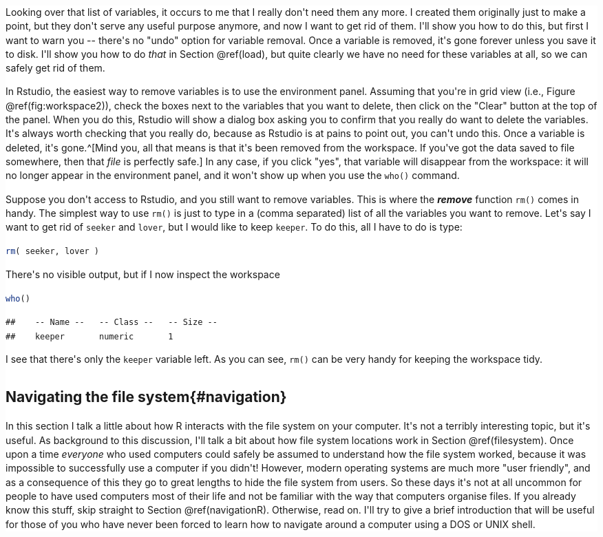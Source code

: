 Looking over that list of variables, it occurs to me that I really don't need them any more. I created them originally just to make a point, but they don't serve any useful purpose anymore, and now I want to get rid of them.  I'll show you how to do this, but first I want to warn you -- there's no "undo" option for variable removal. Once a variable is removed, it's gone forever unless you save it to disk. I'll show you how to do *that* in Section \@ref(load), but quite clearly we have no need for these variables at all, so we can safely get rid of them.

In Rstudio, the easiest way to remove variables is to use the environment panel. Assuming that you're in grid view (i.e., Figure \@ref(fig:workspace2)), check the boxes next to the variables that you want to delete, then click on the "Clear" button at the top of the panel. When you do this, Rstudio will show a dialog box asking you to confirm that you really do want to delete the variables. It's always worth checking that you really do, because as Rstudio is at pains to point out, you can't undo this. Once a variable is deleted, it's gone.^[Mind you, all that means is that it's been removed from the workspace. If you've got the data saved to file somewhere, then that *file* is perfectly safe.] In any case, if you click "yes", that variable will disappear from the workspace: it will no longer appear in the environment panel, and it won't show up when you use the `who()` command.

Suppose you don't access to Rstudio, and you still want to remove variables. This is where the **_remove_** function `rm()` comes in handy. The simplest way to use `rm()` is just to type in a (comma separated) list of all the variables you want to remove. Let's say I want to get rid of `seeker` and `lover`, but I would like to keep `keeper`. To do this, all I have to do is type:

```r
rm( seeker, lover )
```
There's no visible output, but if I now inspect the workspace

```r
who()
```

```
##    -- Name --   -- Class --   -- Size --
##    keeper       numeric       1
```
I see that there's only the `keeper` variable left. As you can see, `rm()` can be very handy for keeping the workspace tidy. 






## Navigating the file system{#navigation}


In this section I talk a little about how R interacts with the file system on your computer. It's not a terribly interesting topic, but it's useful.  As background to this discussion, I'll talk a bit about how file system locations work in Section \@ref(filesystem). Once upon a time *everyone* who used computers could safely be assumed to understand how the file system worked, because it was impossible to successfully use a computer if you didn't! However, modern operating systems are much more "user friendly", and as a consequence of this they go to great lengths to hide the file system from users. So these days it's not at all uncommon for people to have used computers most of their life and not be familiar with the way that computers organise files. If you already know this stuff, skip straight to Section \@ref(navigationR). Otherwise, read on. I'll try to give a brief introduction that will be useful for those of you who have never been forced to learn how to navigate around a computer using a DOS or UNIX shell. 
